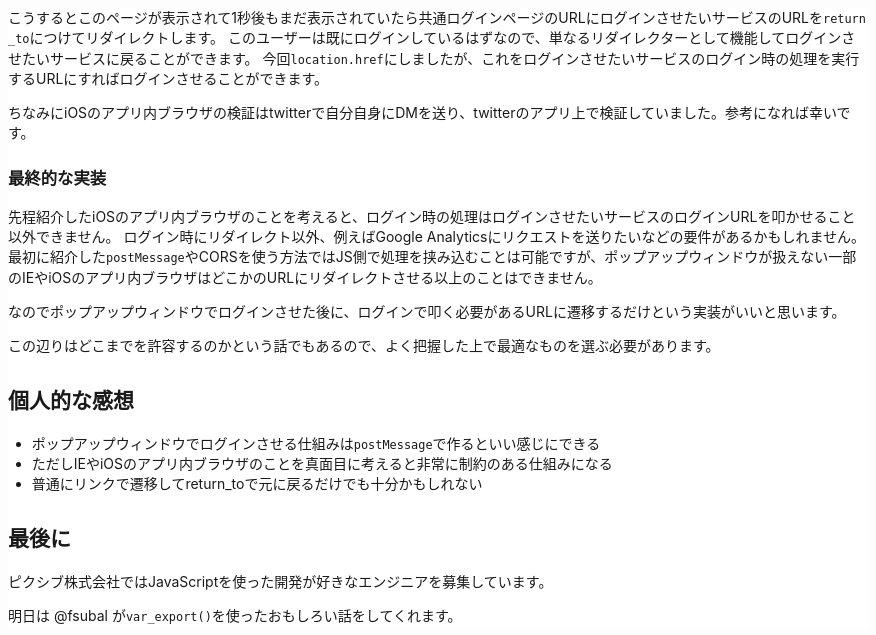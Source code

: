 こうするとこのページが表示されて1秒後もまだ表示されていたら共通ログインページのURLにログインさせたいサービスのURLを`return_to`につけてリダイレクトします。
このユーザーは既にログインしているはずなので、単なるリダイレクターとして機能してログインさせたいサービスに戻ることができます。
今回`location.href`にしましたが、これをログインさせたいサービスのログイン時の処理を実行するURLにすればログインさせることができます。

ちなみにiOSのアプリ内ブラウザの検証はtwitterで自分自身にDMを送り、twitterのアプリ上で検証していました。参考になれば幸いです。


### 最終的な実装

先程紹介したiOSのアプリ内ブラウザのことを考えると、ログイン時の処理はログインさせたいサービスのログインURLを叩かせること以外できません。
ログイン時にリダイレクト以外、例えばGoogle Analyticsにリクエストを送りたいなどの要件があるかもしれません。
最初に紹介した`postMessage`やCORSを使う方法ではJS側で処理を挟み込むことは可能ですが、ポップアップウィンドウが扱えない一部のIEやiOSのアプリ内ブラウザはどこかのURLにリダイレクトさせる以上のことはできません。

なのでポップアップウィンドウでログインさせた後に、ログインで叩く必要があるURLに遷移するだけという実装がいいと思います。

この辺りはどこまでを許容するのかという話でもあるので、よく把握した上で最適なものを選ぶ必要があります。

## 個人的な感想

  * ポップアップウィンドウでログインさせる仕組みは`postMessage`で作るといい感じにできる
  * ただしIEやiOSのアプリ内ブラウザのことを真面目に考えると非常に制約のある仕組みになる
  * 普通にリンクで遷移してreturn_toで元に戻るだけでも十分かもしれない

## 最後に

ピクシブ株式会社ではJavaScriptを使った開発が好きなエンジニアを募集しています。

明日は @fsubal が`var_export()`を使ったおもしろい話をしてくれます。

